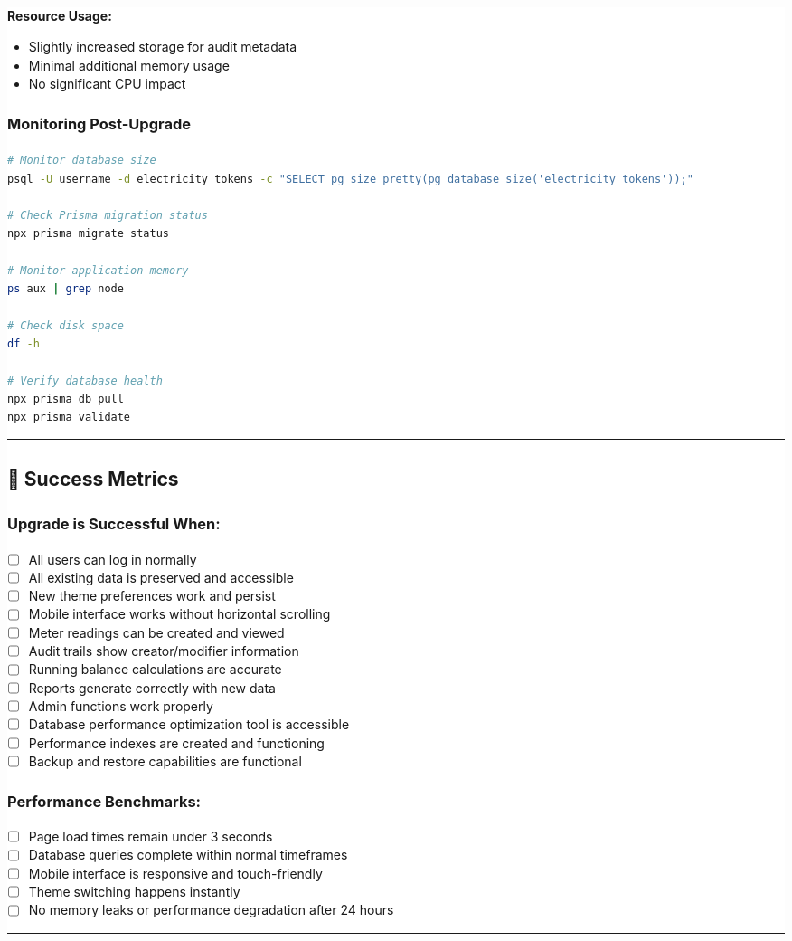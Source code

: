 **Resource Usage:**

- Slightly increased storage for audit metadata
- Minimal additional memory usage
- No significant CPU impact

### Monitoring Post-Upgrade

```bash
# Monitor database size
psql -U username -d electricity_tokens -c "SELECT pg_size_pretty(pg_database_size('electricity_tokens'));"

# Check Prisma migration status
npx prisma migrate status

# Monitor application memory
ps aux | grep node

# Check disk space
df -h

# Verify database health
npx prisma db pull
npx prisma validate
```

---

## 🎯 Success Metrics

### Upgrade is Successful When:

- [ ] All users can log in normally
- [ ] All existing data is preserved and accessible
- [ ] New theme preferences work and persist
- [ ] Mobile interface works without horizontal scrolling
- [ ] Meter readings can be created and viewed
- [ ] Audit trails show creator/modifier information
- [ ] Running balance calculations are accurate
- [ ] Reports generate correctly with new data
- [ ] Admin functions work properly
- [ ] Database performance optimization tool is accessible
- [ ] Performance indexes are created and functioning
- [ ] Backup and restore capabilities are functional

### Performance Benchmarks:

- [ ] Page load times remain under 3 seconds
- [ ] Database queries complete within normal timeframes
- [ ] Mobile interface is responsive and touch-friendly
- [ ] Theme switching happens instantly
- [ ] No memory leaks or performance degradation after 24 hours

---